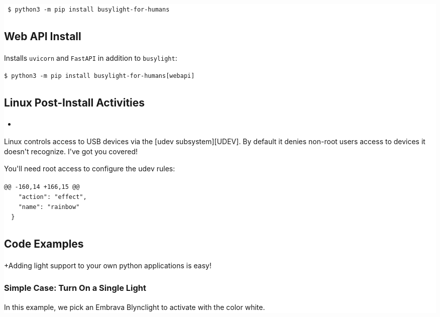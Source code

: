 ```diff
 $ python3 -m pip install busylight-for-humans 
 ```
 
 ## Web API Install
 
 Installs `uvicorn` and `FastAPI` in addition to `busylight`:
 
 ```console
 $ python3 -m pip install busylight-for-humans[webapi]
 ```
 
 ## Linux Post-Install Activities
+
 Linux controls access to USB devices via the [udev subsystem][UDEV]. By
 default it denies non-root users access to devices it doesn't
 recognize. I've got you covered!
 
 You'll need root access to configure the udev rules:
 
 ```console
@@ -160,14 +166,15 @@
     "action": "effect",
     "name": "rainbow"
   }
 ```
 
 ## Code Examples
 
+Adding light support to your own python applications is easy!
 
 ### Simple Case: Turn On a Single Light
 
 In this example, we pick an Embrava Blynclight to activate with
 the color white. 
 
 ```python
```


